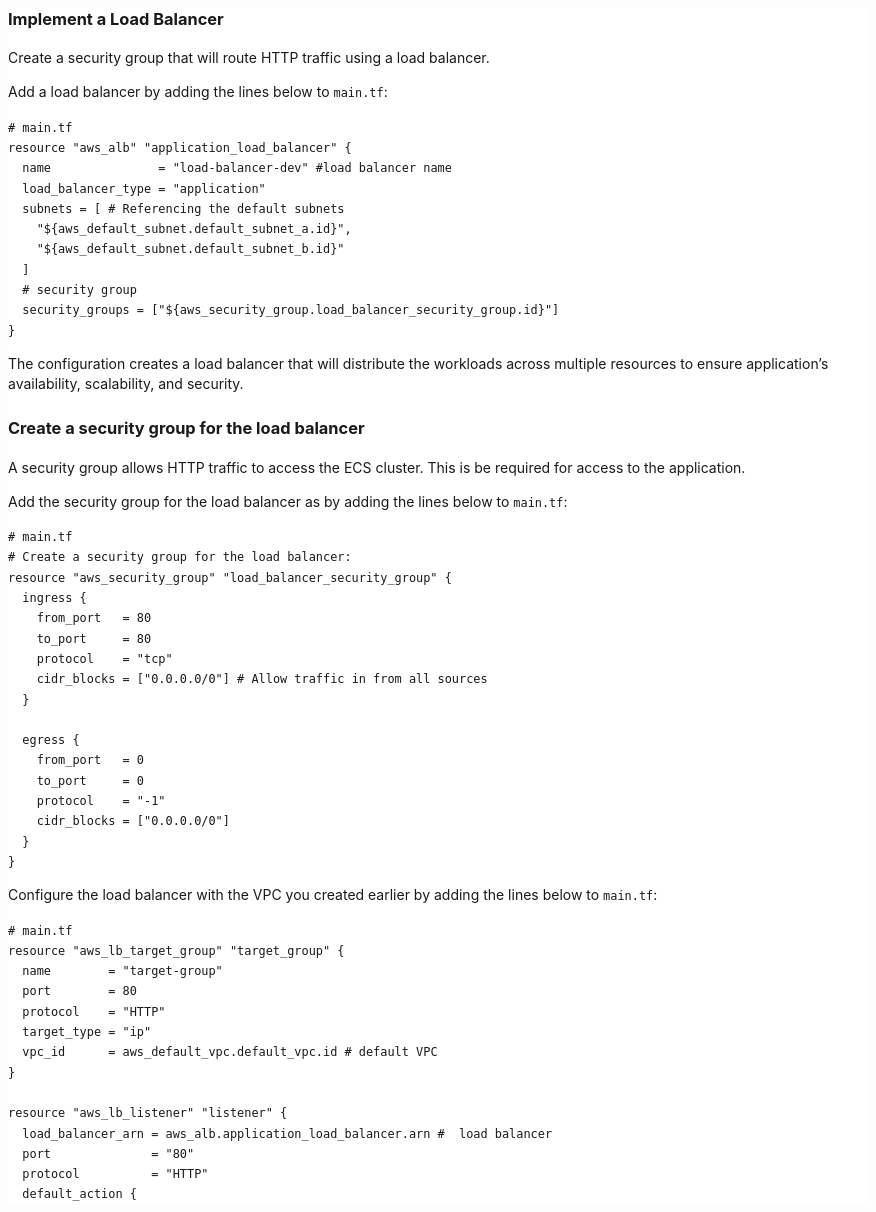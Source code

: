 ### Implement a Load Balancer

Create a security group that will route HTTP traffic using a load balancer. 

Add a load balancer by adding the lines below to `main.tf`:

```console
# main.tf
resource "aws_alb" "application_load_balancer" {
  name               = "load-balancer-dev" #load balancer name
  load_balancer_type = "application"
  subnets = [ # Referencing the default subnets
    "${aws_default_subnet.default_subnet_a.id}",
    "${aws_default_subnet.default_subnet_b.id}"
  ]
  # security group
  security_groups = ["${aws_security_group.load_balancer_security_group.id}"]
}
```

The configuration creates a load balancer that will distribute the workloads across multiple resources to ensure application’s availability, scalability, and security.

### Create a security group for the load balancer

A security group allows HTTP traffic to access the ECS cluster. This is be required for access to the application. 

Add the security group for the load balancer as by adding the lines below to `main.tf`: 

```console
# main.tf
# Create a security group for the load balancer:
resource "aws_security_group" "load_balancer_security_group" {
  ingress {
    from_port   = 80
    to_port     = 80
    protocol    = "tcp"
    cidr_blocks = ["0.0.0.0/0"] # Allow traffic in from all sources
  }

  egress {
    from_port   = 0
    to_port     = 0
    protocol    = "-1"
    cidr_blocks = ["0.0.0.0/0"]
  }
}
```

Configure the load balancer with the VPC you created earlier by adding the lines below to `main.tf`:

```console
# main.tf
resource "aws_lb_target_group" "target_group" {
  name        = "target-group"
  port        = 80
  protocol    = "HTTP"
  target_type = "ip"
  vpc_id      = aws_default_vpc.default_vpc.id # default VPC
}

resource "aws_lb_listener" "listener" {
  load_balancer_arn = aws_alb.application_load_balancer.arn #  load balancer
  port              = "80"
  protocol          = "HTTP"
  default_action {
```